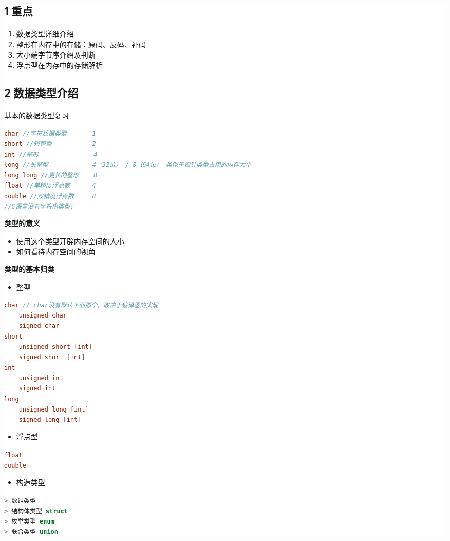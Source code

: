 ## 1 重点

1. 数据类型详细介绍
2. 整形在内存中的存储：原码、反码、补码
3. 大小端字节序介绍及判断
4. 浮点型在内存中的存储解析
## 2 数据类型介绍

基本的数据类型复习
```c
char //字符数据类型       1
short //短整型           2
int //整形               4
long //长整型            4（32位） / 8（64位） 类似于指针类型占用的内存大小
long long //更长的整形    8
float //单精度浮点数      4
double //双精度浮点数     8
//C语言没有字符串类型!
```

**类型的意义**
- 使用这个类型开辟内存空间的大小
- 如何看待内存空间的视角

**类型的基本归类**
- 整型
```c
char // char没有默认下面那个，取决于编译器的实现
	unsigned char
	signed char
short
	unsigned short [int]
	signed short [int]
int
	unsigned int
	signed int
long
	unsigned long [int]
	signed long [int]
```

- 浮点型
```c
float
double
```

- 构造类型
```c
> 数组类型
> 结构体类型 struct
> 枚举类型 enum
> 联合类型 union
```
